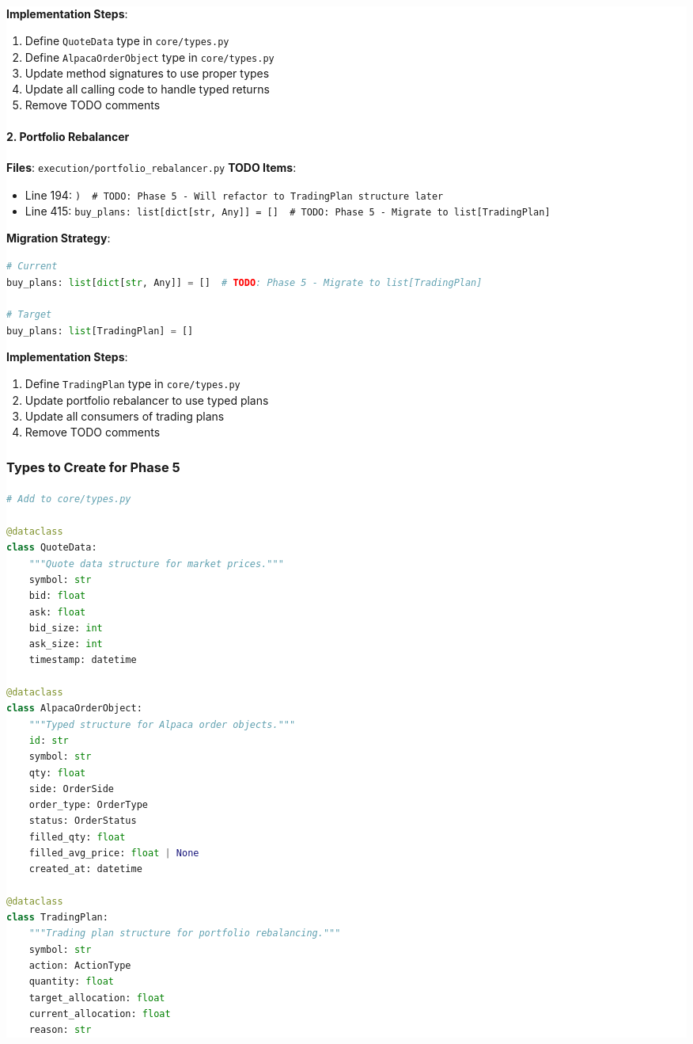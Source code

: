 **Implementation Steps**:
1. Define `QuoteData` type in `core/types.py`
2. Define `AlpacaOrderObject` type in `core/types.py`
3. Update method signatures to use proper types
4. Update all calling code to handle typed returns
5. Remove TODO comments

#### 2. Portfolio Rebalancer
**Files**: `execution/portfolio_rebalancer.py`
**TODO Items**:
- Line 194: `)  # TODO: Phase 5 - Will refactor to TradingPlan structure later`
- Line 415: `buy_plans: list[dict[str, Any]] = []  # TODO: Phase 5 - Migrate to list[TradingPlan]`

**Migration Strategy**:
```python
# Current
buy_plans: list[dict[str, Any]] = []  # TODO: Phase 5 - Migrate to list[TradingPlan]

# Target
buy_plans: list[TradingPlan] = []
```

**Implementation Steps**:
1. Define `TradingPlan` type in `core/types.py`
2. Update portfolio rebalancer to use typed plans
3. Update all consumers of trading plans
4. Remove TODO comments

### Types to Create for Phase 5

```python
# Add to core/types.py

@dataclass
class QuoteData:
    """Quote data structure for market prices."""
    symbol: str
    bid: float
    ask: float
    bid_size: int
    ask_size: int
    timestamp: datetime
    
@dataclass
class AlpacaOrderObject:
    """Typed structure for Alpaca order objects."""
    id: str
    symbol: str
    qty: float
    side: OrderSide
    order_type: OrderType
    status: OrderStatus
    filled_qty: float
    filled_avg_price: float | None
    created_at: datetime
    
@dataclass
class TradingPlan:
    """Trading plan structure for portfolio rebalancing."""
    symbol: str
    action: ActionType
    quantity: float
    target_allocation: float
    current_allocation: float
    reason: str
```